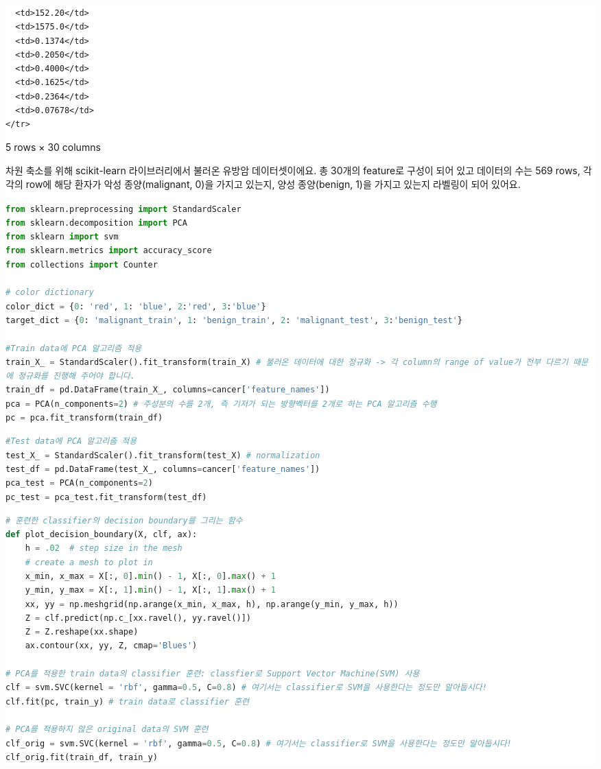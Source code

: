       <td>152.20</td>
      <td>1575.0</td>
      <td>0.1374</td>
      <td>0.2050</td>
      <td>0.4000</td>
      <td>0.1625</td>
      <td>0.2364</td>
      <td>0.07678</td>
    </tr>
  </tbody>
</table>
<p>5 rows × 30 columns</p>
</div>



차원 축소를 위해 scikit-learn 라이브러리에서 불러온 유방암 데이터셋이에요. 총 30개의 feature로 구성이 되어 있고 데이터의 수는 569 rows, 각각의 row에 해당 환자가 악성 종양(malignant, 0)을 가지고 있는지, 양성 종양(benign, 1)을 가지고 있는지 라벨링이 되어 있어요.


```python
from sklearn.preprocessing import StandardScaler
from sklearn.decomposition import PCA
from sklearn import svm
from sklearn.metrics import accuracy_score
from collections import Counter

# color dictionary
color_dict = {0: 'red', 1: 'blue', 2:'red', 3:'blue'}
target_dict = {0: 'malignant_train', 1: 'benign_train', 2: 'malignant_test', 3:'benign_test'}

#Train data에 PCA 알고리즘 적용
train_X_ = StandardScaler().fit_transform(train_X) # 불러온 데이터에 대한 정규화 -> 각 column의 range of value가 전부 다르기 때문에 정규화를 진행해 주어야 합니다.
train_df = pd.DataFrame(train_X_, columns=cancer['feature_names'])
pca = PCA(n_components=2) # 주성분의 수를 2개, 즉 기저가 되는 방향벡터를 2개로 하는 PCA 알고리즘 수행
pc = pca.fit_transform(train_df)
```


```python
#Test data에 PCA 알고리즘 적용
test_X_ = StandardScaler().fit_transform(test_X) # normalization
test_df = pd.DataFrame(test_X_, columns=cancer['feature_names'])
pca_test = PCA(n_components=2)
pc_test = pca_test.fit_transform(test_df)
```


```python
# 훈련한 classifier의 decision boundary를 그리는 함수
def plot_decision_boundary(X, clf, ax): 
    h = .02  # step size in the mesh
    # create a mesh to plot in
    x_min, x_max = X[:, 0].min() - 1, X[:, 0].max() + 1
    y_min, y_max = X[:, 1].min() - 1, X[:, 1].max() + 1
    xx, yy = np.meshgrid(np.arange(x_min, x_max, h), np.arange(y_min, y_max, h))
    Z = clf.predict(np.c_[xx.ravel(), yy.ravel()])
    Z = Z.reshape(xx.shape)
    ax.contour(xx, yy, Z, cmap='Blues')

# PCA를 적용한 train data의 classifier 훈련: classfier로 Support Vector Machine(SVM) 사용
clf = svm.SVC(kernel = 'rbf', gamma=0.5, C=0.8) # 여기서는 classifier로 SVM을 사용한다는 정도만 알아둡시다!
clf.fit(pc, train_y) # train data로 classifier 훈련

# PCA를 적용하지 않은 original data의 SVM 훈련
clf_orig = svm.SVC(kernel = 'rbf', gamma=0.5, C=0.8) # 여기서는 classifier로 SVM을 사용한다는 정도만 알아둡시다!
clf_orig.fit(train_df, train_y)
```